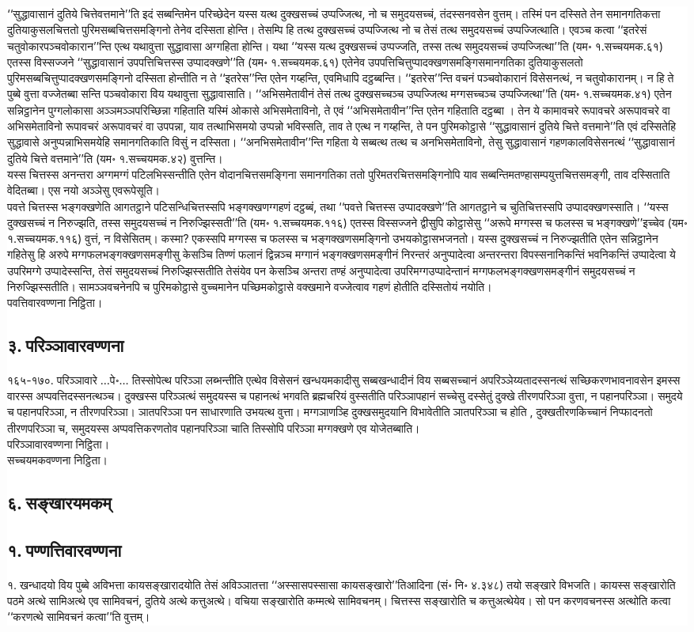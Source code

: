 ‘‘सुद्धावासानं दुतिये चित्तेवत्तमाने’’ति इदं सब्बन्तिमेन परिच्छेदेन यस्स यत्थ दुक्खसच्चं उप्पज्जित्थ, नो च समुदयसच्चं, तंदस्सनवसेन वुत्तम्। तस्मिं पन दस्सिते तेन समानगतिकत्ता दुतियाकुसलचित्ततो पुरिमसब्बचित्तसमङ्गिनो तेनेव दस्सिता होन्ति। तेसम्पि हि तत्थ दुक्खसच्चं उप्पज्जित्थ नो च तेसं तत्थ समुदयसच्चं उप्पज्जित्थाति। एवञ्च कत्वा ‘‘इतरेसं चतुवोकारपञ्चवोकारान’’न्ति एत्थ यथावुत्ता सुद्धावासा अग्गहिता होन्ति। यथा ‘‘यस्स यत्थ दुक्खसच्चं उप्पज्जति, तस्स तत्थ समुदयसच्चं उप्पज्जित्था’’ति (यम॰ १.सच्चयमक.६१) एतस्स विस्सज्जने ‘‘सुद्धावासानं उपपत्तिचित्तस्स उप्पादक्खणे’’ति (यम॰ १.सच्चयमक.६१) एतेनेव उपपत्तिचित्तुप्पादक्खणसमङ्गिसमानगतिका दुतियाकुसलतो पुरिमसब्बचित्तुप्पादक्खणसमङ्गिनो दस्सिता होन्तीति न ते ‘‘इतरेस’’न्ति एतेन गय्हन्ति, एवमिधापि दट्ठब्बन्ति। ‘‘इतरेस’’न्ति वचनं पञ्चवोकारानं विसेसनत्थं, न चतुवोकारानम्। न हि ते पुब्बे वुत्ता वज्जेतब्बा सन्ति पञ्चवोकारा विय यथावुत्ता सुद्धावासाति। ‘‘अभिसमेतावीनं तेसं तत्थ दुक्खसच्चञ्च उप्पज्जित्थ मग्गसच्चञ्च उप्पज्जित्था’’ति (यम॰ १.सच्चयमक.४१) एतेन सन्निट्ठानेन पुग्गलोकासा अञ्ञमञ्ञपरिच्छिन्ना गहिताति यस्मिं ओकासे अभिसमेताविनो, ते एवं ‘‘अभिसमेतावीन’’न्ति एतेन गहिताति दट्ठब्बा । तेन ये कामावचरे रूपावचरे अरूपावचरे वा अभिसमेताविनो रूपावचरं अरूपावचरं वा उपपन्ना, याव तत्थाभिसमयो उप्पन्नो भविस्सति, ताव ते एत्थ न गय्हन्ति, ते पन पुरिमकोट्ठासे ‘‘सुद्धावासानं दुतिये चित्ते वत्तमाने’’ति एवं दस्सितेहि सुद्धावासे अनुप्पन्नाभिसमयेहि समानगतिकाति विसुं न दस्सिता। ‘‘अनभिसमेतावीन’’न्ति गहिता ये सब्बत्थ तत्थ च अनभिसमेताविनो, तेसु सुद्धावासानं गहणकालविसेसनत्थं ‘‘सुद्धावासानं दुतिये चित्ते वत्तमाने’’ति (यम॰ १.सच्चयमक.४२) वुत्तन्ति।  
यस्स चित्तस्स अनन्तरा अग्गमग्गं पटिलभिस्सन्तीति एतेन वोदानचित्तसमङ्गिना समानगतिका ततो पुरिमतरचित्तसमङ्गिनोपि याव सब्बन्तिमतण्हासम्पयुत्तचित्तसमङ्गी, ताव दस्सिताति वेदितब्बा। एस नयो अञ्ञेसु एवरूपेसूति।  
पवत्ते चित्तस्स भङ्गक्खणेति आगतट्ठाने पटिसन्धिचित्तस्सपि भङ्गक्खणग्गहणं दट्ठब्बं, तथा ‘‘पवत्ते चित्तस्स उप्पादक्खणे’’ति आगतट्ठाने च चुतिचित्तस्सपि उप्पादक्खणस्साति। ‘‘यस्स दुक्खसच्चं न निरुज्झति, तस्स समुदयसच्चं न निरुज्झिस्सती’’ति (यम॰ १.सच्चयमक.११६) एतस्स विस्सज्जने द्वीसुपि कोट्ठासेसु ‘‘अरूपे मग्गस्स च फलस्स च भङ्गक्खणे’’इच्चेव (यम॰ १.सच्चयमक.११६) वुत्तं, न विसेसितम्। कस्मा? एकस्सपि मग्गस्स च फलस्स च भङ्गक्खणसमङ्गिनो उभयकोट्ठासभजनतो। यस्स दुक्खसच्चं न निरुज्झतीति एतेन सन्निट्ठानेन गहितेसु हि अरुपे मग्गफलभङ्गक्खणसमङ्गीसु केसञ्चि तिण्णं फलानं द्विन्नञ्च मग्गानं भङ्गक्खणसमङ्गीनं निरन्तरं अनुप्पादेत्वा अन्तरन्तरा विपस्सनानिकन्तिं भवनिकन्तिं उप्पादेत्वा ये उपरिमग्गे उप्पादेस्सन्ति, तेसं समुदयसच्चं निरुज्झिस्सतीति तेसंयेव पन केसञ्चि अन्तरा तण्हं अनुप्पादेत्वा उपरिमग्गउप्पादेन्तानं मग्गफलभङ्गक्खणसमङ्गीनं समुदयसच्चं न निरुज्झिस्सतीति। सामञ्ञवचनेनपि च पुरिमकोट्ठासे वुच्चमानेन पच्छिमकोट्ठासे वक्खमाने वज्जेत्वाव गहणं होतीति दस्सितोयं नयोति।  
पवत्तिवारवण्णना निट्ठिता।  


## ३. परिञ्ञावारवण्णना

१६५-१७०. परिञ्ञावारे …पे॰… तिस्सोपेत्थ परिञ्ञा लब्भन्तीति एत्थेव विसेसनं खन्धयमकादीसु सब्बखन्धादीनं विय सब्बसच्चानं अपरिञ्ञेय्यतादस्सनत्थं सच्छिकरणभावनावसेन इमस्स वारस्स अप्पवत्तिदस्सनत्थञ्च। दुक्खस्स परिञ्ञत्थं समुदयस्स च पहानत्थं भगवति ब्रह्मचरियं वुस्सतीति परिञ्ञापहानं सच्चेसु दस्सेतुं दुक्खे तीरणपरिञ्ञा वुत्ता, न पहानपरिञ्ञा। समुदये च पहानपरिञ्ञा, न तीरणपरिञ्ञा। ञातपरिञ्ञा पन साधारणाति उभयत्थ वुत्ता। मग्गञाणञ्हि दुक्खसमुदयानि विभावेतीति ञातपरिञ्ञा च होति , दुक्खतीरणकिच्चानं निप्फादनतो तीरणपरिञ्ञा च, समुदयस्स अप्पवत्तिकरणतोव पहानपरिञ्ञा चाति तिस्सोपि परिञ्ञा मग्गक्खणे एव योजेतब्बाति।  
परिञ्ञावारवण्णना निट्ठिता।  
सच्चयमकवण्णना निट्ठिता।  


## ६. सङ्खारयमकम्



## १. पण्णत्तिवारवण्णना

१. खन्धादयो विय पुब्बे अविभत्ता कायसङ्खारादयोति तेसं अविञ्ञातत्ता ‘‘अस्सासपस्सासा कायसङ्खारो’’तिआदिना (सं॰ नि॰ ४.३४८) तयो सङ्खारे विभजति। कायस्स सङ्खारोति पठमे अत्थे सामिअत्थे एव सामिवचनं, दुतिये अत्थे कत्तुअत्थे। वचिया सङ्खारोति कम्मत्थे सामिवचनम्। चित्तस्स सङ्खारोति च कत्तुअत्थेयेव। सो पन करणवचनस्स अत्थोति कत्वा ‘‘करणत्थे सामिवचनं कत्वा’’ति वुत्तम्।  